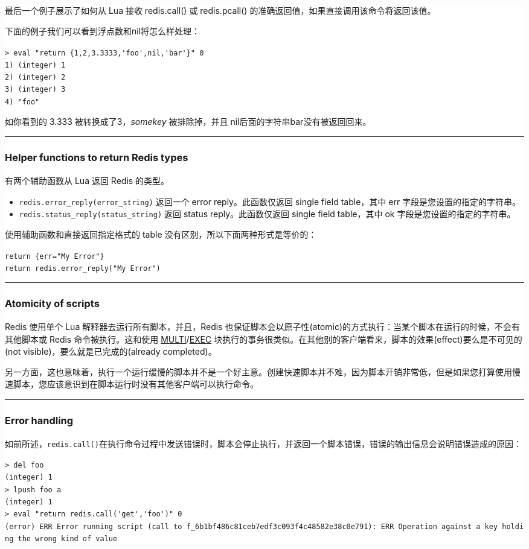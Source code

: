 最后一个例子展示了如何从 Lua 接收 redis.call() 或 redis.pcall() 的准确返回值，如果直接调用该命令将返回该值。

下面的例子我们可以看到浮点数和nil将怎么样处理：

```
> eval "return {1,2,3.3333,'foo',nil,'bar'}" 0
1) (integer) 1
2) (integer) 2
3) (integer) 3
4) "foo"
```

如你看到的 3.333 被转换成了3，_somekey_ 被排除掉，并且 nil后面的字符串bar没有被返回回来。

---

### Helper functions to return Redis types

有两个辅助函数从 Lua 返回 Redis 的类型。

- `redis.error_reply(error_string)` 返回一个 error reply。此函数仅返回 single field table，其中 err 字段是您设置的指定的字符串。
- `redis.status_reply(status_string)` 返回 status reply。此函数仅返回 single field table，其中 ok 字段是您设置的指定的字符串。

使用辅助函数和直接返回指定格式的 table 没有区别，所以下面两种形式是等价的：

```
return {err="My Error"}
return redis.error_reply("My Error")
```

---

### Atomicity of scripts

Redis 使用单个 Lua 解释器去运行所有脚本，并且，Redis 也保证脚本会以原子性(atomic)的方式执行：当某个脚本在运行的时候，不会有其他脚本或 Redis 命令被执行。这和使用 [MULTI](multi.md)/[EXEC](exec.md) 块执行的事务很类似。在其他别的客户端看来，脚本的效果(effect)要么是不可见的(not visible)，要么就是已完成的(already completed)。

另一方面，这也意味着，执行一个运行缓慢的脚本并不是一个好主意。创建快速脚本并不难，因为脚本开销非常低，但是如果您打算使用慢速脚本，您应该意识到在脚本运行时没有其他客户端可以执行命令。

---

### Error handling

如前所述，`redis.call()`在执行命令过程中发送错误时，脚本会停止执行，并返回一个脚本错误，错误的输出信息会说明错误造成的原因：

```
> del foo
(integer) 1
> lpush foo a
(integer) 1
> eval "return redis.call('get','foo')" 0
(error) ERR Error running script (call to f_6b1bf486c81ceb7edf3c093f4c48582e38c0e791): ERR Operation against a key holding the wrong kind of value
```
